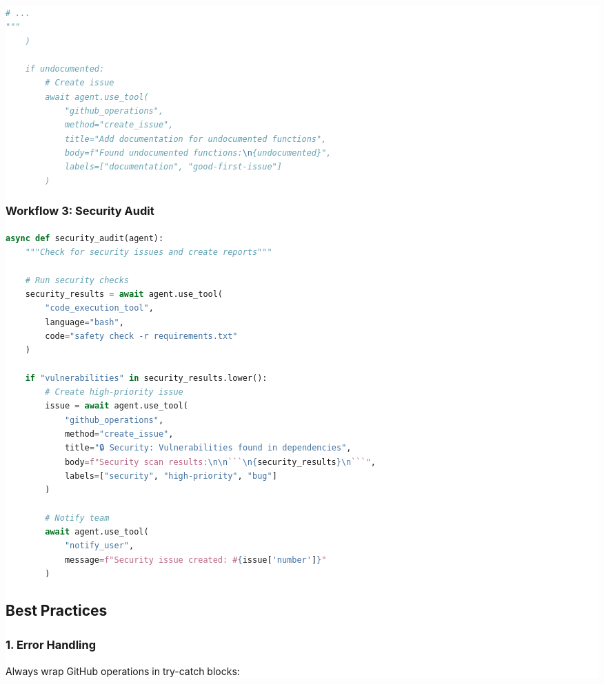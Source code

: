 ```python
# ...
"""
    )
    
    if undocumented:
        # Create issue
        await agent.use_tool(
            "github_operations",
            method="create_issue",
            title="Add documentation for undocumented functions",
            body=f"Found undocumented functions:\n{undocumented}",
            labels=["documentation", "good-first-issue"]
        )
```

### Workflow 3: Security Audit

```python
async def security_audit(agent):
    """Check for security issues and create reports"""
    
    # Run security checks
    security_results = await agent.use_tool(
        "code_execution_tool",
        language="bash",
        code="safety check -r requirements.txt"
    )
    
    if "vulnerabilities" in security_results.lower():
        # Create high-priority issue
        issue = await agent.use_tool(
            "github_operations",
            method="create_issue",
            title="🔒 Security: Vulnerabilities found in dependencies",
            body=f"Security scan results:\n\n```\n{security_results}\n```",
            labels=["security", "high-priority", "bug"]
        )
        
        # Notify team
        await agent.use_tool(
            "notify_user",
            message=f"Security issue created: #{issue['number']}"
        )
```

## Best Practices

### 1. Error Handling

Always wrap GitHub operations in try-catch blocks:
